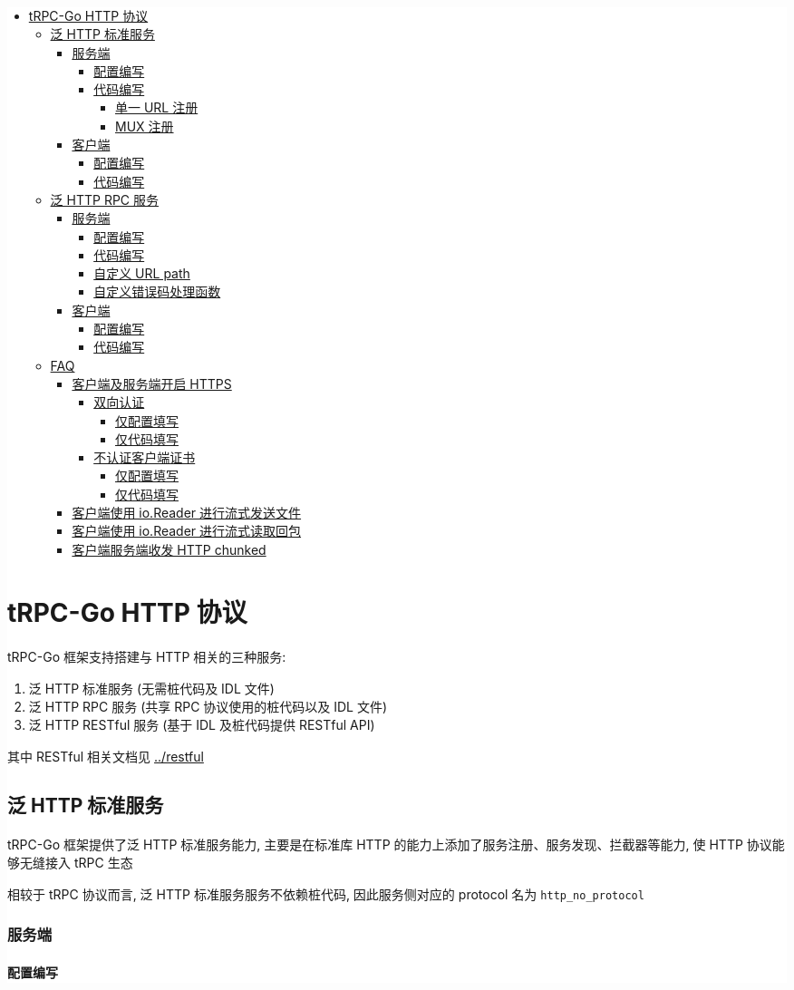 
- [tRPC-Go HTTP 协议](#trpc-go-http-协议)
	- [泛 HTTP 标准服务](#泛-http-标准服务)
		- [服务端](#服务端)
			- [配置编写](#配置编写)
			- [代码编写](#代码编写)
				- [单一 URL 注册](#单一-url-注册)
				- [MUX 注册](#mux-注册)
		- [客户端](#客户端)
			- [配置编写](#配置编写-1)
			- [代码编写](#代码编写-1)
	- [泛 HTTP RPC 服务](#泛-http-rpc-服务)
		- [服务端](#服务端-1)
			- [配置编写](#配置编写-2)
			- [代码编写](#代码编写-2)
			- [自定义 URL path](#自定义-url-path)
			- [自定义错误码处理函数](#自定义错误码处理函数)
		- [客户端](#客户端-1)
			- [配置编写](#配置编写-3)
			- [代码编写](#代码编写-3)
	- [FAQ](#faq)
		- [客户端及服务端开启 HTTPS](#客户端及服务端开启-https)
			- [双向认证](#双向认证)
				- [仅配置填写](#仅配置填写)
				- [仅代码填写](#仅代码填写)
			- [不认证客户端证书](#不认证客户端证书)
				- [仅配置填写](#仅配置填写-1)
				- [仅代码填写](#仅代码填写-1)
		- [客户端使用 io.Reader 进行流式发送文件](#客户端使用-ioreader-进行流式发送文件)
		- [客户端使用 io.Reader 进行流式读取回包](#客户端使用-ioreader-进行流式读取回包)
		- [客户端服务端收发 HTTP chunked](#客户端服务端收发-http-chunked)

# tRPC-Go HTTP 协议

tRPC-Go 框架支持搭建与 HTTP 相关的三种服务:

1. 泛 HTTP 标准服务 (无需桩代码及 IDL 文件)
2. 泛 HTTP RPC 服务 (共享 RPC 协议使用的桩代码以及 IDL 文件)
3. 泛 HTTP RESTful 服务 (基于 IDL 及桩代码提供 RESTful API)

其中 RESTful 相关文档见 [../restful](../restful/)

## 泛 HTTP 标准服务

tRPC-Go 框架提供了泛 HTTP 标准服务能力, 主要是在标准库 HTTP 的能力上添加了服务注册、服务发现、拦截器等能力, 使 HTTP 协议能够无缝接入 tRPC 生态

相较于 tRPC 协议而言, 泛 HTTP 标准服务服务不依赖桩代码, 因此服务侧对应的 protocol 名为 `http_no_protocol`

### 服务端

#### 配置编写
